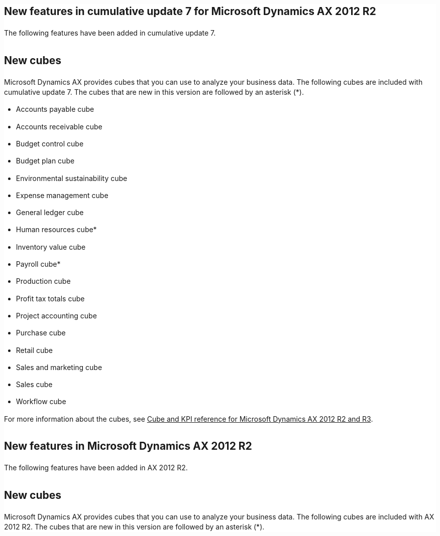 ## New features in cumulative update 7 for Microsoft Dynamics AX 2012 R2

The following features have been added in cumulative update 7.

## New cubes

Microsoft Dynamics AX provides cubes that you can use to analyze your business data. The following cubes are included with cumulative update 7. The cubes that are new in this version are followed by an asterisk (\*).

  - Accounts payable cube

  - Accounts receivable cube

  - Budget control cube

  - Budget plan cube

  - Environmental sustainability cube

  - Expense management cube

  - General ledger cube

  - Human resources cube\*

  - Inventory value cube

  - Payroll cube\*

  - Production cube

  - Profit tax totals cube

  - Project accounting cube

  - Purchase cube

  - Retail cube

  - Sales and marketing cube

  - Sales cube

  - Workflow cube

For more information about the cubes, see [Cube and KPI reference for Microsoft Dynamics AX 2012 R2 and R3](cube-and-kpi-reference-for-microsoft-dynamics-ax-2012-r2-and-r3.md).

## New features in Microsoft Dynamics AX 2012 R2

The following features have been added in AX 2012 R2.

## New cubes

Microsoft Dynamics AX provides cubes that you can use to analyze your business data. The following cubes are included with AX 2012 R2. The cubes that are new in this version are followed by an asterisk (\*).
